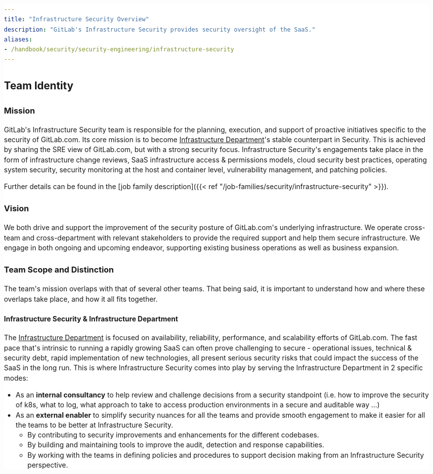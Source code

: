 ```yaml
---
title: "Infrastructure Security Overview"
description: "GitLab's Infrastructure Security provides security oversight of the SaaS."
aliases:
- /handbook/security/security-engineering/infrastructure-security
---
```


## Team Identity

### Mission

GitLab's Infrastructure Security team is responsible for the planning, execution, and support of proactive initiatives specific to the security of GitLab.com. Its core mission is to become [Infrastructure Department](/handbook/engineering/infrastructure/)'s stable counterpart in Security. This is achieved by sharing the SRE view of GitLab.com, but with a strong security focus. Infrastructure Security's engagements take place in the form of infrastructure change reviews, SaaS infrastructure access & permissions models, cloud security best practices, operating system security, security monitoring at the host and container level, vulnerability management, and patching policies.

Further details can be found in the [job family description]({{< ref "/job-families/security/infrastructure-security" >}}).

### Vision

We both drive and support the improvement of the security posture of GitLab.com's underlying infrastructure. We operate cross-team and cross-department with relevant stakeholders to provide the required support and help them secure infrastructure. We engage in both ongoing and upcoming endeavor, supporting existing business operations as well as business expansion.

### Team Scope and Distinction

The team's mission overlaps with that of several other teams. That being said, it is important to understand how and where these overlaps take place, and how it all fits together.

#### Infrastructure Security & Infrastructure Department

The [Infrastructure Department](/handbook/engineering/infrastructure/) is focused on availability, reliability, performance, and scalability efforts of GitLab.com. The fast pace that's intrinsic to running a rapidly growing SaaS can often prove challenging to secure - operational issues, technical & security debt, rapid implementation of new technologies, all present serious security risks that could impact the success of the SaaS in the long run. This is where Infrastructure Security comes into play by serving the Infrastructure Department in 2 specific modes:

- As an **internal consultancy** to help review and challenge decisions from a security standpoint (i.e. how to improve the security of k8s, what to log, what approach to take to access production environments in a secure and auditable way ...)
- As an **external enabler** to simplify security nuances for all the teams and provide smooth engagement to make it easier for all the teams to be better at Infrastructure Security.
  - By contributing to security improvements and enhancements for the different codebases.
  - By building and maintaining tools to improve the audit, detection and response capabilities.
  - By working with the teams in defining policies and procedures to support decision making from an Infrastructure Security perspective.
